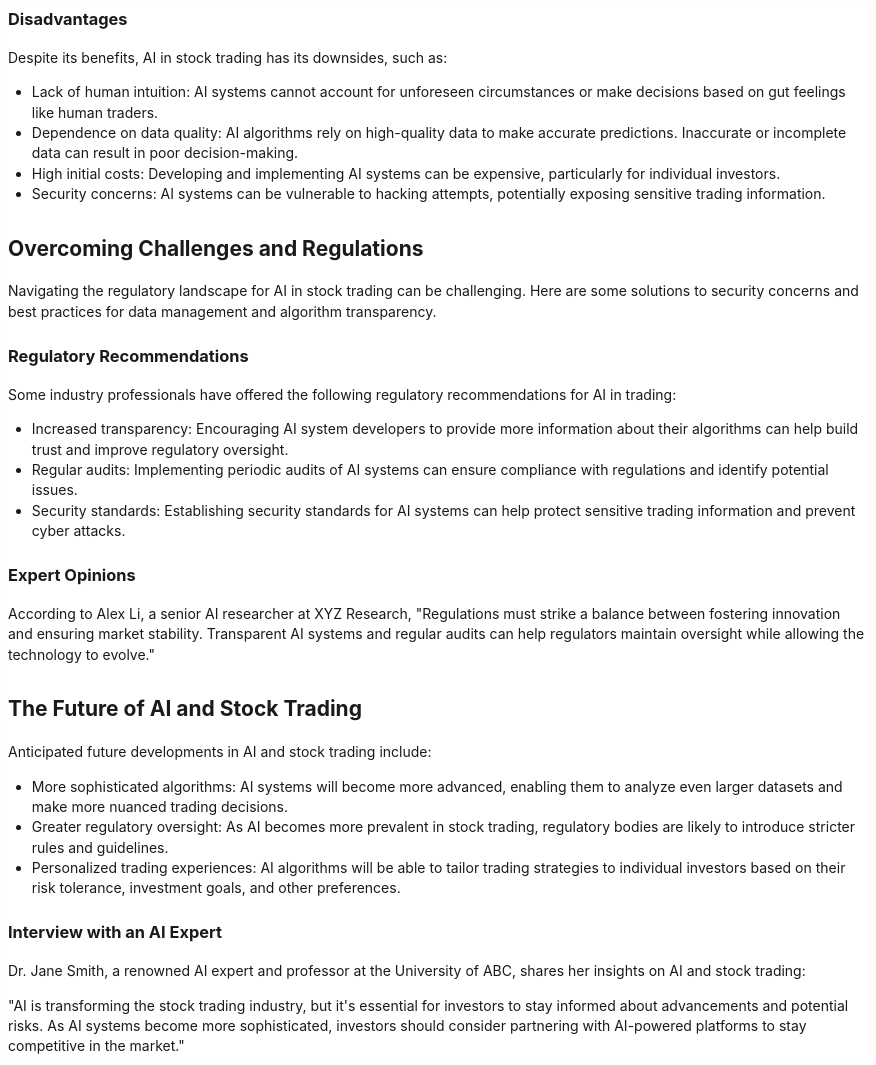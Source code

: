 ### Disadvantages

Despite its benefits, AI in stock trading has its downsides, such as:

- Lack of human intuition: AI systems cannot account for unforeseen circumstances or make decisions based on gut feelings like human traders.
- Dependence on data quality: AI algorithms rely on high-quality data to make accurate predictions. Inaccurate or incomplete data can result in poor decision-making.
- High initial costs: Developing and implementing AI systems can be expensive, particularly for individual investors.
- Security concerns: AI systems can be vulnerable to hacking attempts, potentially exposing sensitive trading information.

## Overcoming Challenges and Regulations

Navigating the regulatory landscape for AI in stock trading can be challenging. Here are some solutions to security concerns and best practices for data management and algorithm transparency.

### Regulatory Recommendations

Some industry professionals have offered the following regulatory recommendations for AI in trading:

- Increased transparency: Encouraging AI system developers to provide more information about their algorithms can help build trust and improve regulatory oversight.
- Regular audits: Implementing periodic audits of AI systems can ensure compliance with regulations and identify potential issues.
- Security standards: Establishing security standards for AI systems can help protect sensitive trading information and prevent cyber attacks.

### Expert Opinions

According to Alex Li, a senior AI researcher at XYZ Research, "Regulations must strike a balance between fostering innovation and ensuring market stability. Transparent AI systems and regular audits can help regulators maintain oversight while allowing the technology to evolve."

## The Future of AI and Stock Trading

Anticipated future developments in AI and stock trading include:

- More sophisticated algorithms: AI systems will become more advanced, enabling them to analyze even larger datasets and make more nuanced trading decisions.
- Greater regulatory oversight: As AI becomes more prevalent in stock trading, regulatory bodies are likely to introduce stricter rules and guidelines.
- Personalized trading experiences: AI algorithms will be able to tailor trading strategies to individual investors based on their risk tolerance, investment goals, and other preferences.

### Interview with an AI Expert

Dr. Jane Smith, a renowned AI expert and professor at the University of ABC, shares her insights on AI and stock trading:

"AI is transforming the stock trading industry, but it's essential for investors to stay informed about advancements and potential risks. As AI systems become more sophisticated, investors should consider partnering with AI-powered platforms to stay competitive in the market."
